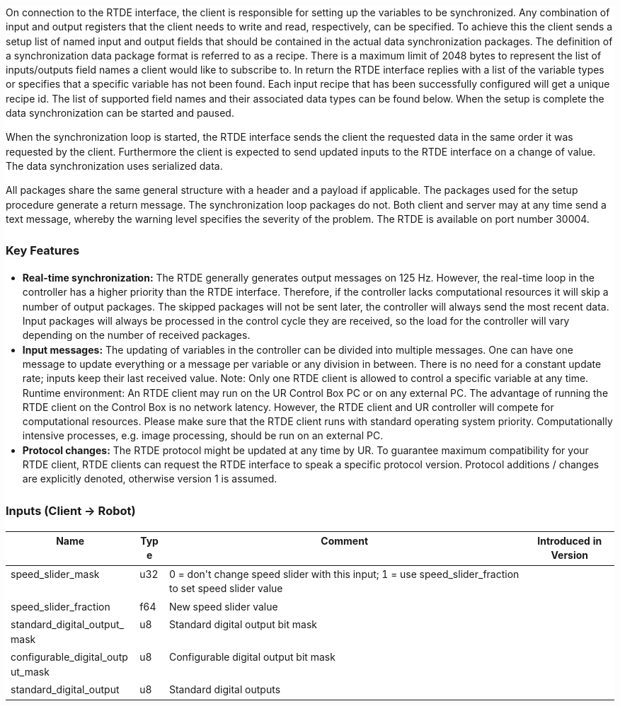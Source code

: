 On connection to the RTDE interface, the client is responsible for setting up the variables to be synchronized. Any combination of input and output registers that the client needs to write and read, respectively, can be specified. To achieve this the client sends a setup list of named input and output fields that should be contained in the actual data synchronization packages. The definition of a synchronization data package format is referred to as a recipe. There is a maximum limit of 2048 bytes to represent the list of inputs/outputs field names a client would like to subscribe to. In return the RTDE interface replies with a list of the variable types or specifies that a specific variable has not been found. Each input recipe that has been successfully configured will get a unique recipe id. The list of supported field names and their associated data types can be found below. When the setup is complete the data synchronization can be started and paused.

When the synchronization loop is started, the RTDE interface sends the client the requested data in the same order it was requested by the client. Furthermore the client is expected to send updated inputs to the RTDE interface on a change of value. The data synchronization uses serialized data.

All packages share the same general structure with a header and a payload if applicable. The packages used for the setup procedure generate a return message. The synchronization loop packages do not. Both client and server may at any time send a text message, whereby the warning level specifies the severity of the problem. The RTDE is available on port number 30004.

### Key Features

* **Real-time synchronization:** The RTDE generally generates output messages on 125 Hz. However, the real-time loop in the controller has a higher priority than the RTDE interface. Therefore, if the controller lacks computational resources it will skip a number of output packages. The skipped packages will not be sent later, the controller will always send the most recent data. Input packages will always be processed in the control cycle they are received, so the load for the controller will vary depending on the number of received packages.
* **Input messages:** The updating of variables in the controller can be divided into multiple messages. One can have one message to update everything or a message per variable or any division in between. There is no need for a constant update rate; inputs keep their last received value. Note: Only one RTDE client is allowed to control a specific variable at any time.
Runtime environment: An RTDE client may run on the UR Control Box PC or on any external PC. The advantage of running the RTDE client on the Control Box is no network latency. However, the RTDE client and UR controller will compete for computational resources. Please make sure that the RTDE client runs with standard operating system priority. Computationally intensive processes, e.g. image processing, should be run on an external PC.
* **Protocol changes:** The RTDE protocol might be updated at any time by UR. To guarantee maximum compatibility for your RTDE client, RTDE clients can request the RTDE interface to speak a specific protocol version. Protocol additions / changes are explicitly denoted, otherwise version 1 is assumed.

### Inputs (Client -> Robot)

| Name                             | Type     | Comment                                                                                                                                                                                                                                                                                 | Introduced in Version |
|----------------------------------|----------|-----------------------------------------------------------------------------------------------------------------------------------------------------------------------------------------------------------------------------------------------------------------------------------------|-----------------------|
| speed_slider_mask                | u32      | 0 = don't change speed slider with this input; 1 = use speed_slider_fraction to set speed slider value                                                                                                                                                                                  |                       |
| speed_slider_fraction            | f64      | New speed slider value                                                                                                                                                                                                                                                                  |                       |
| standard_digital_output_mask     | u8       | Standard digital output bit mask                                                                                                                                                                                                                                                        |                       |
| configurable_digital_output_mask | u8       | Configurable digital output bit mask                                                                                                                                                                                                                                                    |                       |
| standard_digital_output          | u8       | Standard digital outputs                                                                                                                                                                                                                                                                |                       |